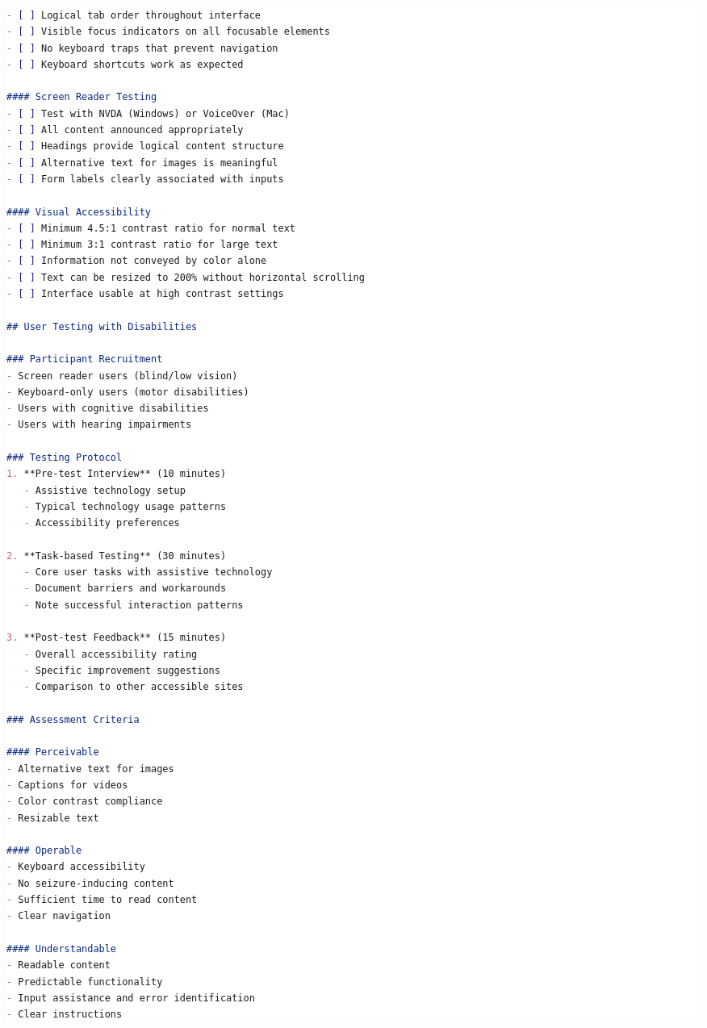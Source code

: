 ```markdown
- [ ] Logical tab order throughout interface
- [ ] Visible focus indicators on all focusable elements
- [ ] No keyboard traps that prevent navigation
- [ ] Keyboard shortcuts work as expected

#### Screen Reader Testing
- [ ] Test with NVDA (Windows) or VoiceOver (Mac)
- [ ] All content announced appropriately
- [ ] Headings provide logical content structure
- [ ] Alternative text for images is meaningful
- [ ] Form labels clearly associated with inputs

#### Visual Accessibility
- [ ] Minimum 4.5:1 contrast ratio for normal text
- [ ] Minimum 3:1 contrast ratio for large text
- [ ] Information not conveyed by color alone
- [ ] Text can be resized to 200% without horizontal scrolling
- [ ] Interface usable at high contrast settings

## User Testing with Disabilities

### Participant Recruitment
- Screen reader users (blind/low vision)
- Keyboard-only users (motor disabilities)
- Users with cognitive disabilities
- Users with hearing impairments

### Testing Protocol
1. **Pre-test Interview** (10 minutes)
   - Assistive technology setup
   - Typical technology usage patterns
   - Accessibility preferences

2. **Task-based Testing** (30 minutes)
   - Core user tasks with assistive technology
   - Document barriers and workarounds
   - Note successful interaction patterns

3. **Post-test Feedback** (15 minutes)
   - Overall accessibility rating
   - Specific improvement suggestions
   - Comparison to other accessible sites

### Assessment Criteria

#### Perceivable
- Alternative text for images
- Captions for videos
- Color contrast compliance
- Resizable text

#### Operable
- Keyboard accessibility
- No seizure-inducing content
- Sufficient time to read content
- Clear navigation

#### Understandable
- Readable content
- Predictable functionality
- Input assistance and error identification
- Clear instructions

```